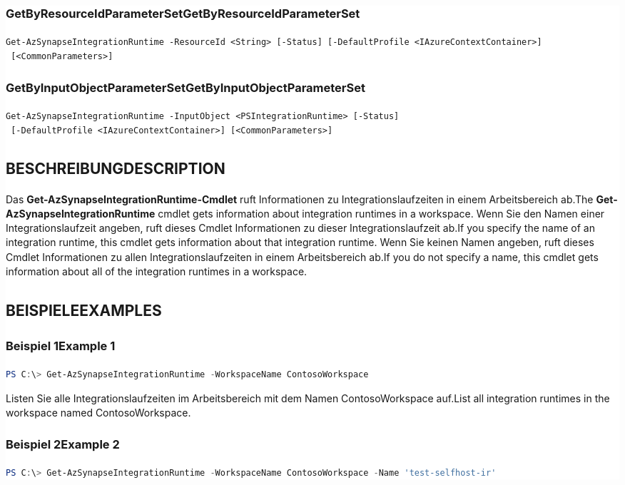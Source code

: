 ### <span data-ttu-id="e5c27-107">GetByResourceIdParameterSet</span><span class="sxs-lookup"><span data-stu-id="e5c27-107">GetByResourceIdParameterSet</span></span>
```
Get-AzSynapseIntegrationRuntime -ResourceId <String> [-Status] [-DefaultProfile <IAzureContextContainer>]
 [<CommonParameters>]
```

### <span data-ttu-id="e5c27-108">GetByInputObjectParameterSet</span><span class="sxs-lookup"><span data-stu-id="e5c27-108">GetByInputObjectParameterSet</span></span>
```
Get-AzSynapseIntegrationRuntime -InputObject <PSIntegrationRuntime> [-Status]
 [-DefaultProfile <IAzureContextContainer>] [<CommonParameters>]
```

## <span data-ttu-id="e5c27-109">BESCHREIBUNG</span><span class="sxs-lookup"><span data-stu-id="e5c27-109">DESCRIPTION</span></span>
<span data-ttu-id="e5c27-110">Das **Get-AzSynapseIntegrationRuntime-Cmdlet** ruft Informationen zu Integrationslaufzeiten in einem Arbeitsbereich ab.</span><span class="sxs-lookup"><span data-stu-id="e5c27-110">The **Get-AzSynapseIntegrationRuntime** cmdlet gets information about integration runtimes in a workspace.</span></span>
<span data-ttu-id="e5c27-111">Wenn Sie den Namen einer Integrationslaufzeit angeben, ruft dieses Cmdlet Informationen zu dieser Integrationslaufzeit ab.</span><span class="sxs-lookup"><span data-stu-id="e5c27-111">If you specify the name of an integration runtime, this cmdlet gets information about that integration runtime.</span></span>
<span data-ttu-id="e5c27-112">Wenn Sie keinen Namen angeben, ruft dieses Cmdlet Informationen zu allen Integrationslaufzeiten in einem Arbeitsbereich ab.</span><span class="sxs-lookup"><span data-stu-id="e5c27-112">If you do not specify a name, this cmdlet gets information about all of the integration runtimes in a workspace.</span></span>

## <span data-ttu-id="e5c27-113">BEISPIELE</span><span class="sxs-lookup"><span data-stu-id="e5c27-113">EXAMPLES</span></span>

### <span data-ttu-id="e5c27-114">Beispiel 1</span><span class="sxs-lookup"><span data-stu-id="e5c27-114">Example 1</span></span>
```powershell
PS C:\> Get-AzSynapseIntegrationRuntime -WorkspaceName ContosoWorkspace
```

<span data-ttu-id="e5c27-115">Listen Sie alle Integrationslaufzeiten im Arbeitsbereich mit dem Namen ContosoWorkspace auf.</span><span class="sxs-lookup"><span data-stu-id="e5c27-115">List all integration runtimes in the workspace named ContosoWorkspace.</span></span>

### <span data-ttu-id="e5c27-116">Beispiel 2</span><span class="sxs-lookup"><span data-stu-id="e5c27-116">Example 2</span></span>
```powershell
PS C:\> Get-AzSynapseIntegrationRuntime -WorkspaceName ContosoWorkspace -Name 'test-selfhost-ir'
```
